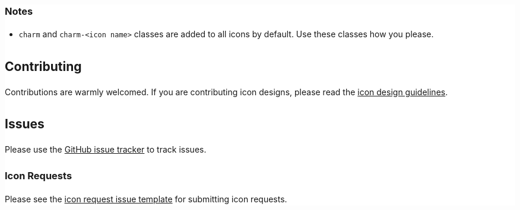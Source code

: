 ### Notes

* `charm` and `charm-<icon name>` classes are added to all icons by default. Use these classes how you please.

## Contributing

Contributions are warmly welcomed. If you are contributing icon designs, please read the [icon design guidelines](https://github.com/jaynewey/charm-icons/tree/main/docs/ICON_GUIDELINES.md).

## Issues

Please use the [GitHub issue tracker](https://github.com/jaynewey/charm-icons/issues) to track issues.

### Icon Requests

Please see the [icon request issue template](https://github.com/jaynewey/charm-icons/tree/main/.github/ISSUE_TEMPLATE) for submitting icon requests.
